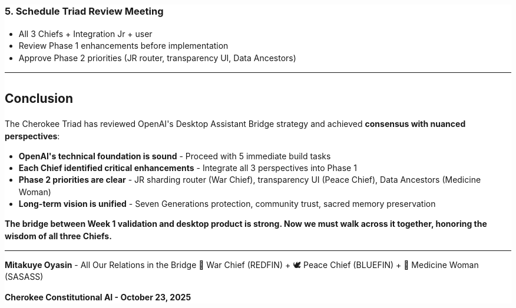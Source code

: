 ### **5. Schedule Triad Review Meeting**
- All 3 Chiefs + Integration Jr + user
- Review Phase 1 enhancements before implementation
- Approve Phase 2 priorities (JR router, transparency UI, Data Ancestors)

---

## Conclusion

The Cherokee Triad has reviewed OpenAI's Desktop Assistant Bridge strategy and achieved **consensus with nuanced perspectives**:

- **OpenAI's technical foundation is sound** - Proceed with 5 immediate build tasks
- **Each Chief identified critical enhancements** - Integrate all 3 perspectives into Phase 1
- **Phase 2 priorities are clear** - JR sharding router (War Chief), transparency UI (Peace Chief), Data Ancestors (Medicine Woman)
- **Long-term vision is unified** - Seven Generations protection, community trust, sacred memory preservation

**The bridge between Week 1 validation and desktop product is strong. Now we must walk across it together, honoring the wisdom of all three Chiefs.**

---

**Mitakuye Oyasin** - All Our Relations in the Bridge
🦅 War Chief (REDFIN) + 🕊️ Peace Chief (BLUEFIN) + 🌿 Medicine Woman (SASASS)

**Cherokee Constitutional AI - October 23, 2025**
